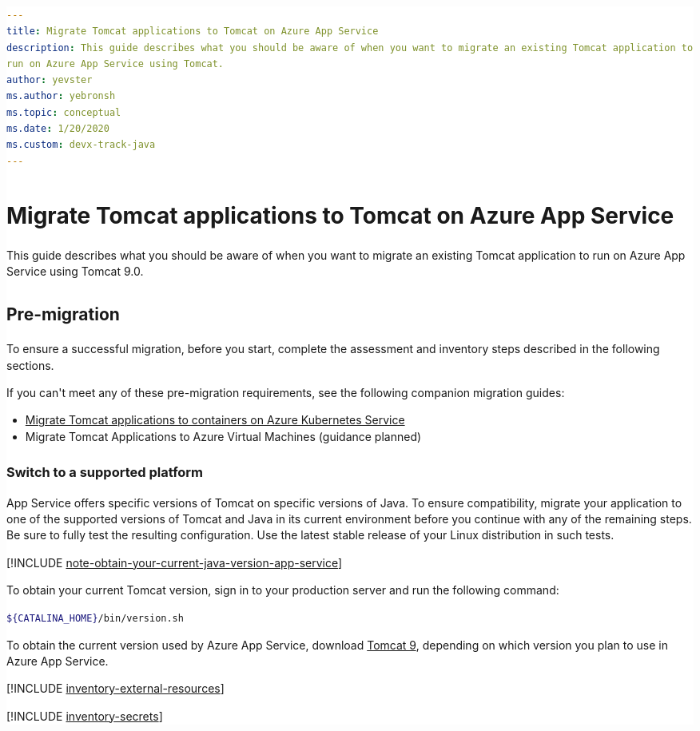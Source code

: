 ```yaml
---
title: Migrate Tomcat applications to Tomcat on Azure App Service
description: This guide describes what you should be aware of when you want to migrate an existing Tomcat application to run on Azure App Service using Tomcat.
author: yevster
ms.author: yebronsh
ms.topic: conceptual
ms.date: 1/20/2020
ms.custom: devx-track-java
---
```


# Migrate Tomcat applications to Tomcat on Azure App Service

This guide describes what you should be aware of when you want to migrate an existing Tomcat application to run on Azure App Service using Tomcat 9.0.

## Pre-migration

To ensure a successful migration, before you start, complete the assessment and inventory steps described in the following sections.

If you can't meet any of these pre-migration requirements, see the following companion migration guides:

* [Migrate Tomcat applications to containers on Azure Kubernetes Service](migrate-tomcat-to-containers-on-azure-kubernetes-service.md)
* Migrate Tomcat Applications to Azure Virtual Machines (guidance planned)

### Switch to a supported platform

App Service offers specific versions of Tomcat on specific versions of Java. To ensure compatibility, migrate your application to one of the supported versions of Tomcat and Java in its current environment before you continue with any of the remaining steps. Be sure to fully test the resulting configuration. Use the latest stable release of your Linux distribution in such tests.

[!INCLUDE [note-obtain-your-current-java-version-app-service](includes/note-obtain-your-current-java-version-app-service.md)]

To obtain your current Tomcat version, sign in to your production server and run the following command:

```bash
${CATALINA_HOME}/bin/version.sh
```

To obtain the current version used by Azure App Service, download [Tomcat 9](https://tomcat.apache.org/download-90.cgi), depending on which version you plan to use in Azure App Service.

[!INCLUDE [inventory-external-resources](includes/inventory-external-resources.md)]

[!INCLUDE [inventory-secrets](includes/inventory-secrets.md)]

